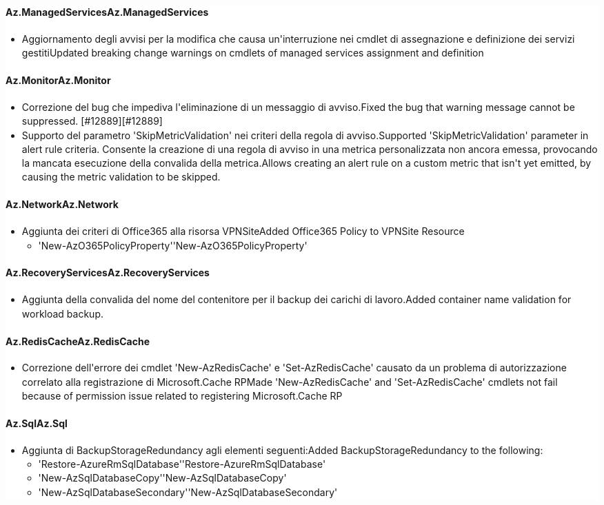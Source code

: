 #### <a name="azmanagedservices"></a><span data-ttu-id="f8f08-378">Az.ManagedServices</span><span class="sxs-lookup"><span data-stu-id="f8f08-378">Az.ManagedServices</span></span>
* <span data-ttu-id="f8f08-379">Aggiornamento degli avvisi per la modifica che causa un'interruzione nei cmdlet di assegnazione e definizione dei servizi gestiti</span><span class="sxs-lookup"><span data-stu-id="f8f08-379">Updated breaking change warnings on cmdlets of managed services assignment and definition</span></span>

#### <a name="azmonitor"></a><span data-ttu-id="f8f08-380">Az.Monitor</span><span class="sxs-lookup"><span data-stu-id="f8f08-380">Az.Monitor</span></span>
* <span data-ttu-id="f8f08-381">Correzione del bug che impediva l'eliminazione di un messaggio di avviso.</span><span class="sxs-lookup"><span data-stu-id="f8f08-381">Fixed the bug that warning message cannot be suppressed.</span></span> <span data-ttu-id="f8f08-382">[#12889]</span><span class="sxs-lookup"><span data-stu-id="f8f08-382">[#12889]</span></span>
* <span data-ttu-id="f8f08-383">Supporto del parametro 'SkipMetricValidation' nei criteri della regola di avviso.</span><span class="sxs-lookup"><span data-stu-id="f8f08-383">Supported 'SkipMetricValidation' parameter in alert rule criteria.</span></span> <span data-ttu-id="f8f08-384">Consente la creazione di una regola di avviso in una metrica personalizzata non ancora emessa, provocando la mancata esecuzione della convalida della metrica.</span><span class="sxs-lookup"><span data-stu-id="f8f08-384">Allows creating an alert rule on a custom metric that isn't yet emitted, by causing the metric validation to be skipped.</span></span>

#### <a name="aznetwork"></a><span data-ttu-id="f8f08-385">Az.Network</span><span class="sxs-lookup"><span data-stu-id="f8f08-385">Az.Network</span></span>
* <span data-ttu-id="f8f08-386">Aggiunta dei criteri di Office365 alla risorsa VPNSite</span><span class="sxs-lookup"><span data-stu-id="f8f08-386">Added Office365 Policy to VPNSite Resource</span></span>
    - <span data-ttu-id="f8f08-387">'New-AzO365PolicyProperty'</span><span class="sxs-lookup"><span data-stu-id="f8f08-387">'New-AzO365PolicyProperty'</span></span>

#### <a name="azrecoveryservices"></a><span data-ttu-id="f8f08-388">Az.RecoveryServices</span><span class="sxs-lookup"><span data-stu-id="f8f08-388">Az.RecoveryServices</span></span>
* <span data-ttu-id="f8f08-389">Aggiunta della convalida del nome del contenitore per il backup dei carichi di lavoro.</span><span class="sxs-lookup"><span data-stu-id="f8f08-389">Added container name validation for workload backup.</span></span>

#### <a name="azrediscache"></a><span data-ttu-id="f8f08-390">Az.RedisCache</span><span class="sxs-lookup"><span data-stu-id="f8f08-390">Az.RedisCache</span></span>
* <span data-ttu-id="f8f08-391">Correzione dell'errore dei cmdlet 'New-AzRedisCache' e 'Set-AzRedisCache' causato da un problema di autorizzazione correlato alla registrazione di Microsoft.Cache RP</span><span class="sxs-lookup"><span data-stu-id="f8f08-391">Made 'New-AzRedisCache' and 'Set-AzRedisCache' cmdlets not fail because of permission issue related to registering Microsoft.Cache RP</span></span>

#### <a name="azsql"></a><span data-ttu-id="f8f08-392">Az.Sql</span><span class="sxs-lookup"><span data-stu-id="f8f08-392">Az.Sql</span></span>
* <span data-ttu-id="f8f08-393">Aggiunta di BackupStorageRedundancy agli elementi seguenti:</span><span class="sxs-lookup"><span data-stu-id="f8f08-393">Added BackupStorageRedundancy to the following:</span></span> 
    - <span data-ttu-id="f8f08-394">'Restore-AzureRmSqlDatabase'</span><span class="sxs-lookup"><span data-stu-id="f8f08-394">'Restore-AzureRmSqlDatabase'</span></span>
    - <span data-ttu-id="f8f08-395">'New-AzSqlDatabaseCopy'</span><span class="sxs-lookup"><span data-stu-id="f8f08-395">'New-AzSqlDatabaseCopy'</span></span>
    - <span data-ttu-id="f8f08-396">'New-AzSqlDatabaseSecondary'</span><span class="sxs-lookup"><span data-stu-id="f8f08-396">'New-AzSqlDatabaseSecondary'</span></span>